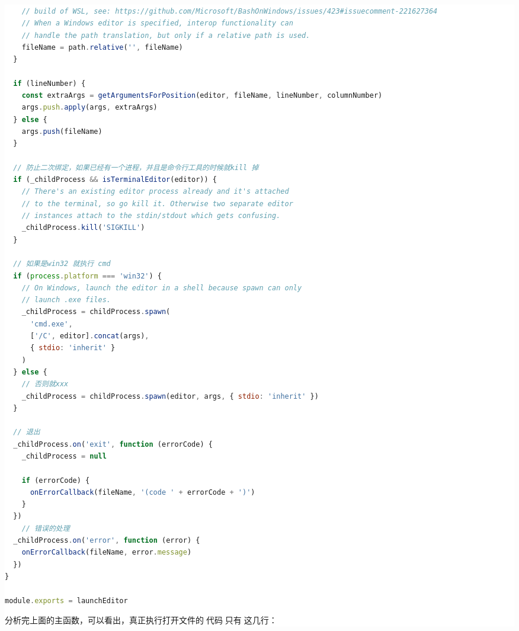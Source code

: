 ```js
    // build of WSL, see: https://github.com/Microsoft/BashOnWindows/issues/423#issuecomment-221627364
    // When a Windows editor is specified, interop functionality can
    // handle the path translation, but only if a relative path is used.
    fileName = path.relative('', fileName)
  }

  if (lineNumber) {
    const extraArgs = getArgumentsForPosition(editor, fileName, lineNumber, columnNumber)
    args.push.apply(args, extraArgs)
  } else {
    args.push(fileName)
  }
	
  // 防止二次绑定，如果已经有一个进程，并且是命令行工具的时候就kill 掉
  if (_childProcess && isTerminalEditor(editor)) {
    // There's an existing editor process already and it's attached
    // to the terminal, so go kill it. Otherwise two separate editor
    // instances attach to the stdin/stdout which gets confusing.
    _childProcess.kill('SIGKILL')
  }
	
  // 如果是win32 就执行 cmd
  if (process.platform === 'win32') {
    // On Windows, launch the editor in a shell because spawn can only
    // launch .exe files.
    _childProcess = childProcess.spawn(
      'cmd.exe',
      ['/C', editor].concat(args),
      { stdio: 'inherit' }
    )
  } else {
    // 否则就xxx
    _childProcess = childProcess.spawn(editor, args, { stdio: 'inherit' })
  }
  
  // 退出
  _childProcess.on('exit', function (errorCode) {
    _childProcess = null

    if (errorCode) {
      onErrorCallback(fileName, '(code ' + errorCode + ')')
    }
  })
	// 错误的处理
  _childProcess.on('error', function (error) {
    onErrorCallback(fileName, error.message)
  })
}

module.exports = launchEditor
```
分析完上面的主函数，可以看出，真正执行打开文件的 代码 只有 这几行：
